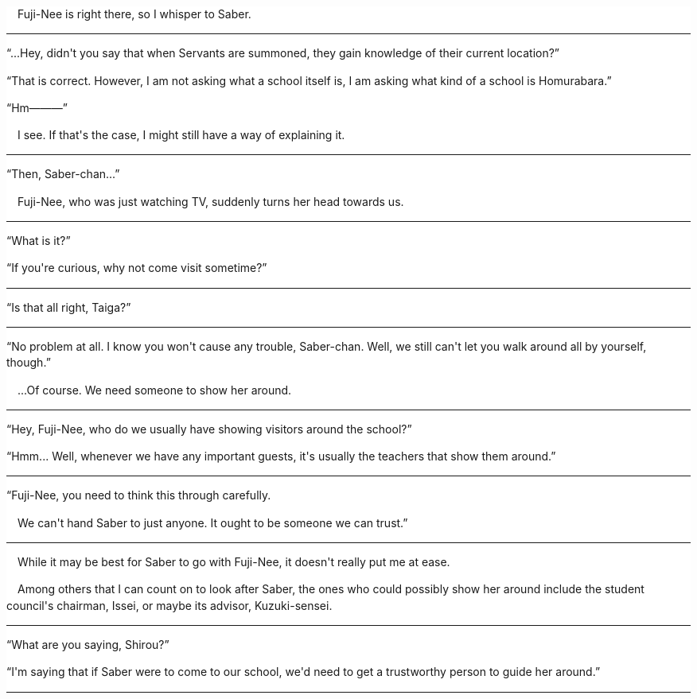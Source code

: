 　Fuji-Nee is right there, so I whisper to Saber.  
  
---  
  
“...Hey, didn't you say that when Servants are summoned, they gain knowledge of their current location?”  
  
“That is correct. However, I am not asking what a school itself is, I am asking what kind of a school is Homurabara.”  
  
“Hm―――”  
  
　I see. If that's the case, I might still have a way of explaining it.  
  
---  
  
“Then, Saber-chan...”  
  
　Fuji-Nee, who was just watching TV, suddenly turns her head towards us.  
  
---  
  
“What is it?”  
  
“If you're curious, why not come visit sometime?”  
  
---  
  
“Is that all right, Taiga?”  
  
---  
  
“No problem at all. I know you won't cause any trouble, Saber-chan. Well, we still can't let you walk around all by yourself, though.”  
  
　...Of course. We need someone to show her around.  
  
---  
  
“Hey, Fuji-Nee, who do we usually have showing visitors around the school?”  
  
“Hmm... Well, whenever we have any important guests, it's usually the teachers that show them around.”  
  
---  
  
“Fuji-Nee, you need to think this through carefully.  
  
　We can't hand Saber to just anyone. It ought to be someone we can trust.”  
  
---  
  
　While it may be best for Saber to go with Fuji-Nee, it doesn't really put me at ease.  
  
　Among others that I can count on to look after Saber, the ones who could possibly show her around include the student council's chairman, Issei, or maybe its advisor, Kuzuki-sensei.  
  
---  
  
“What are you saying, Shirou?”  
  
“I'm saying that if Saber were to come to our school, we'd need to get a trustworthy person to guide her around.”  
  
---  